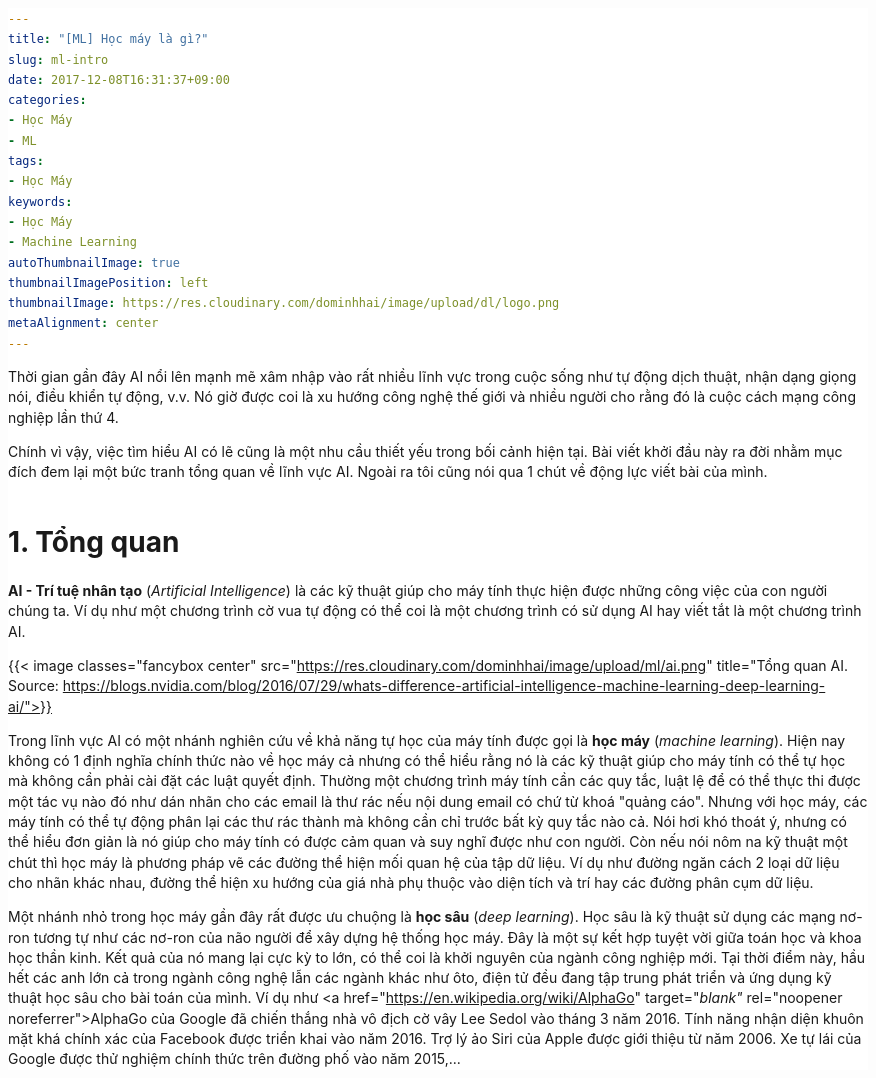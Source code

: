 ```yaml
---
title: "[ML] Học máy là gì?"
slug: ml-intro
date: 2017-12-08T16:31:37+09:00
categories:
- Học Máy
- ML
tags:
- Học Máy
keywords:
- Học Máy
- Machine Learning
autoThumbnailImage: true
thumbnailImagePosition: left
thumbnailImage: https://res.cloudinary.com/dominhhai/image/upload/dl/logo.png
metaAlignment: center
---
```

Thời gian gần đây AI nổi lên mạnh mẽ xâm nhập vào rất nhiều lĩnh vực trong cuộc sống như tự động dịch thuật, nhận dạng giọng nói, điều khiển tự động, v.v. Nó giờ được coi là xu hướng công nghệ thế giới và nhiều người cho rằng đó là cuộc cách mạng công nghiệp lần thứ 4.


Chính vì vậy, việc tìm hiểu AI có lẽ cũng là một nhu cầu thiết yếu trong bối cảnh hiện tại. Bài viết khởi đầu này ra đời nhằm mục đích đem lại một bức tranh tổng quan về lĩnh vực AI. Ngoài ra tôi cũng nói qua 1 chút về động lực viết bài của mình.


# 1. Tổng quan
**AI - Trí tuệ nhân tạo** (*Artificial Intelligence*) là các kỹ thuật giúp cho máy tính thực hiện được những công việc của con người chúng ta. Ví dụ như một chương trình cờ vua tự động có thể coi là một chương trình có sử dụng AI hay viết tắt là một chương trình AI.

{{< image classes="fancybox center" src="https://res.cloudinary.com/dominhhai/image/upload/ml/ai.png" title="Tổng quan AI. Source: https://blogs.nvidia.com/blog/2016/07/29/whats-difference-artificial-intelligence-machine-learning-deep-learning-ai/">}}

Trong lĩnh vực AI có một nhánh nghiên cứu về khả năng tự học của máy tính được gọi là **học máy** (*machine learning*). Hiện nay không có 1 định nghĩa chính thức nào về học máy cả nhưng có thể hiểu rằng nó là các kỹ thuật giúp cho máy tính có thể tự học mà không cần phải cài đặt các luật quyết định. Thường một chương trình máy tính cần các quy tắc, luật lệ để có thể thực thi được một tác vụ nào đó như dán nhãn cho các email là thư rác nếu nội dung email có chứ từ khoá "quảng cáo". Nhưng với học máy, các máy tính có thể tự động phân lại các thư rác thành mà không cần chỉ trước bất kỳ quy tắc nào cả. Nói hơi khó thoát ý, nhưng có thể hiểu đơn giản là nó giúp cho máy tính có được cảm quan và suy nghĩ được như con người. Còn nếu nói nôm na kỹ thuật một chút thì học máy là phương pháp vẽ các đường thể hiện mối quan hệ của tập dữ liệu. Ví dụ như đường ngăn cách 2 loại dữ liệu cho nhãn khác nhau, đường thể hiện xu hướng của giá nhà phụ thuộc vào diện tích và trí hay các đường phân cụm dữ liệu.

Một nhánh nhỏ trong học máy gần đây rất được ưu chuộng là **học sâu** (*deep learning*). Học sâu là kỹ thuật sử dụng các mạng nơ-ron tương tự như các nơ-ron của não người để xây dựng hệ thống học máy. Đây là một sự kết hợp tuyệt vời giữa toán học và khoa học thần kinh. Kết quả của nó mang lại cực kỳ to lớn, có thể coi là khởi nguyên của ngành công nghiệp mới. Tại thời điểm này, hầu hết các anh lớn cả trong ngành công nghệ lẫn các ngành khác như ôto, điện tử đều đang tập trung phát triển và ứng dụng kỹ thuật học sâu cho bài toán của mình. Ví dụ như <a href="https://en.wikipedia.org/wiki/AlphaGo" target="_blank"_ rel="noopener noreferrer">AlphaGo</a> của Google đã chiến thắng nhà vô địch cờ vây Lee Sedol vào tháng 3 năm 2016. Tính năng nhận diện khuôn mặt khá chính xác của Facebook được triển khai vào năm 2016. Trợ lý ảo Siri của Apple được giới thiệu từ năm 2006. Xe tự lái của Google được thử nghiệm chính thức trên đường phố vào năm 2015,...
